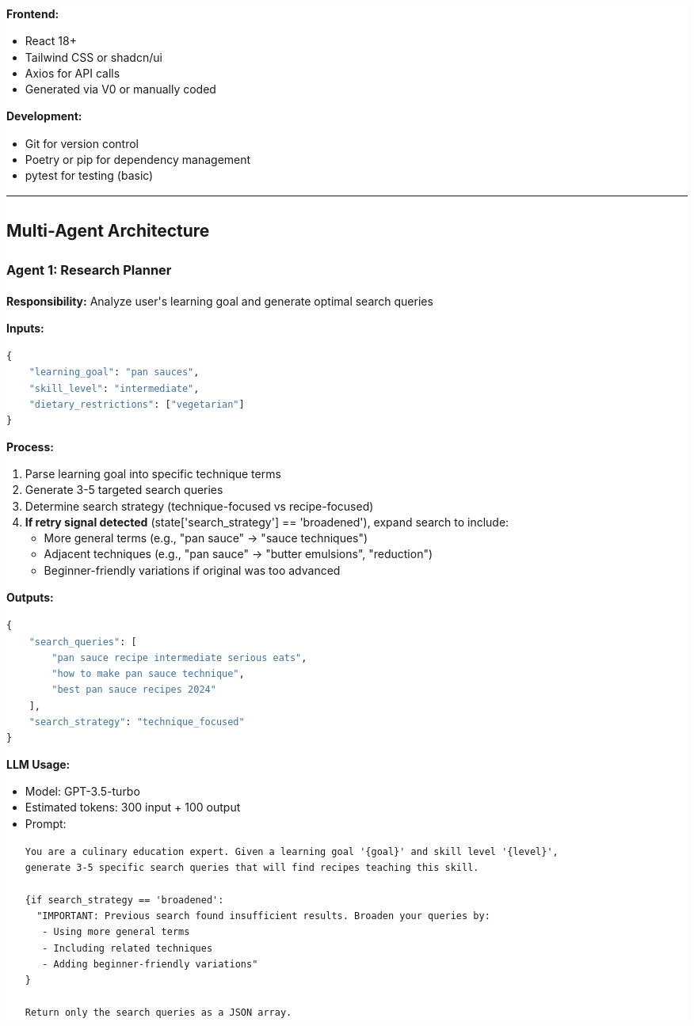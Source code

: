 **Frontend:**
- React 18+
- Tailwind CSS or shadcn/ui
- Axios for API calls
- Generated via V0 or manually coded

**Development:**
- Git for version control
- Poetry or pip for dependency management
- pytest for testing (basic)

---

## Multi-Agent Architecture

### Agent 1: Research Planner

**Responsibility:** Analyze user's learning goal and generate optimal search queries

**Inputs:**
```python
{
    "learning_goal": "pan sauces",
    "skill_level": "intermediate",
    "dietary_restrictions": ["vegetarian"]
}
```

**Process:**
1. Parse learning goal into specific technique terms
2. Generate 3-5 targeted search queries
3. Determine search strategy (technique-focused vs recipe-focused)
4. **If retry signal detected** (state['search_strategy'] == 'broadened'), expand search to include:
   - More general terms (e.g., "pan sauce" → "sauce techniques")
   - Adjacent techniques (e.g., "pan sauce" → "butter emulsions", "reduction")
   - Beginner-friendly variations if original was too advanced

**Outputs:**
```python
{
    "search_queries": [
        "pan sauce recipe intermediate serious eats",
        "how to make pan sauce technique",
        "best pan sauce recipes 2024"
    ],
    "search_strategy": "technique_focused"
}
```

**LLM Usage:**
- Model: GPT-3.5-turbo
- Estimated tokens: 300 input + 100 output
- Prompt:
  ```
  You are a culinary education expert. Given a learning goal '{goal}' and skill level '{level}',
  generate 3-5 specific search queries that will find recipes teaching this skill.

  {if search_strategy == 'broadened':
    "IMPORTANT: Previous search found insufficient results. Broaden your queries by:
     - Using more general terms
     - Including related techniques
     - Adding beginner-friendly variations"
  }

  Return only the search queries as a JSON array.
  ```